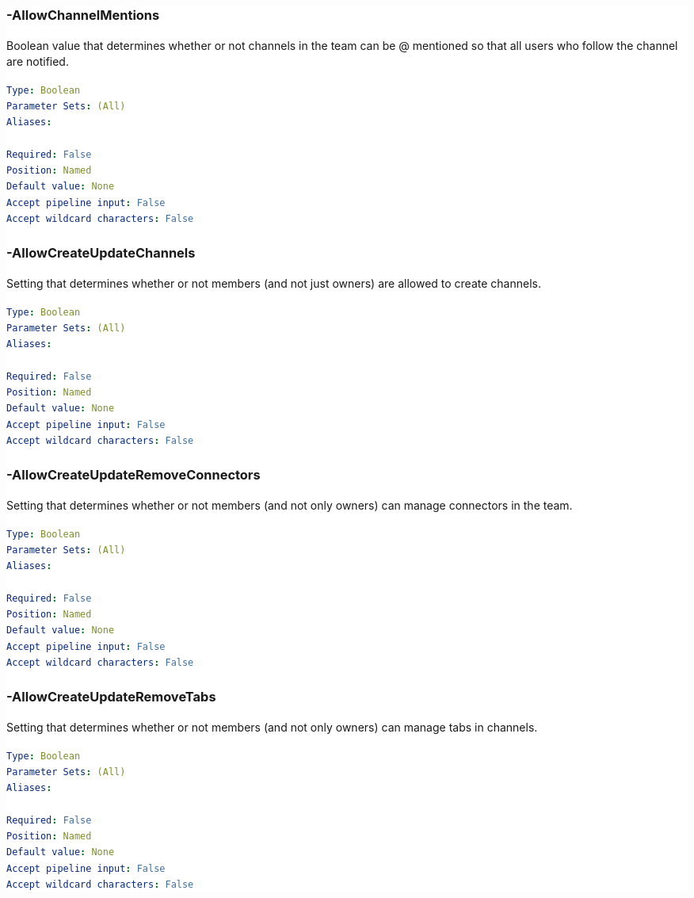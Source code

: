 ### -AllowChannelMentions
Boolean value that determines whether or not channels in the team can be @ mentioned so that all users who follow the channel are notified.

```yaml
Type: Boolean
Parameter Sets: (All)
Aliases:

Required: False
Position: Named
Default value: None
Accept pipeline input: False
Accept wildcard characters: False
```

### -AllowCreateUpdateChannels
Setting that determines whether or not members (and not just owners) are allowed to create channels.

```yaml
Type: Boolean
Parameter Sets: (All)
Aliases:

Required: False
Position: Named
Default value: None
Accept pipeline input: False
Accept wildcard characters: False
```

### -AllowCreateUpdateRemoveConnectors
Setting that determines whether or not members (and not only owners) can manage connectors in the team.

```yaml
Type: Boolean
Parameter Sets: (All)
Aliases:

Required: False
Position: Named
Default value: None
Accept pipeline input: False
Accept wildcard characters: False
```

### -AllowCreateUpdateRemoveTabs
Setting that determines whether or not members (and not only owners) can manage tabs in channels.

```yaml
Type: Boolean
Parameter Sets: (All)
Aliases:

Required: False
Position: Named
Default value: None
Accept pipeline input: False
Accept wildcard characters: False
```
